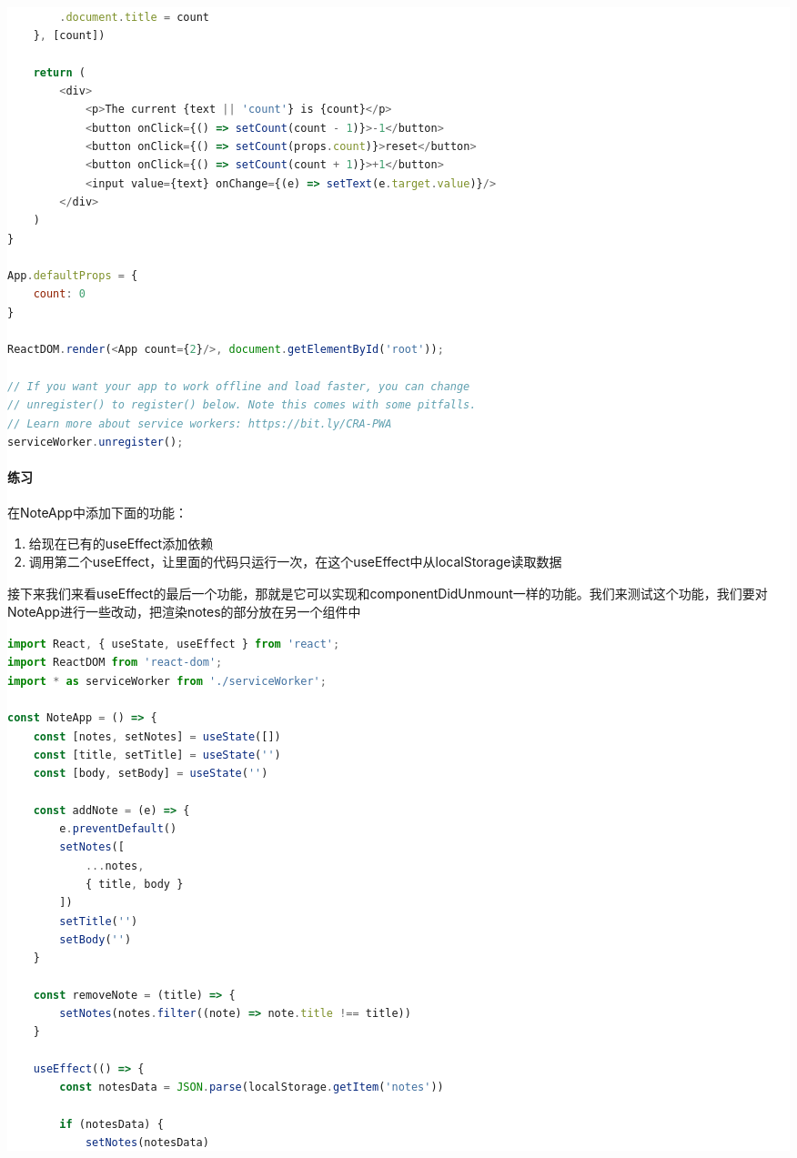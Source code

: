 ``` js
      	.document.title = count
    }, [count])

    return (
        <div>
            <p>The current {text || 'count'} is {count}</p>
            <button onClick={() => setCount(count - 1)}>-1</button>
            <button onClick={() => setCount(props.count)}>reset</button>
            <button onClick={() => setCount(count + 1)}>+1</button>
            <input value={text} onChange={(e) => setText(e.target.value)}/>
        </div>
    )
}

App.defaultProps = {
    count: 0
}

ReactDOM.render(<App count={2}/>, document.getElementById('root'));

// If you want your app to work offline and load faster, you can change
// unregister() to register() below. Note this comes with some pitfalls.
// Learn more about service workers: https://bit.ly/CRA-PWA
serviceWorker.unregister();
```

#### 练习

在NoteApp中添加下面的功能：

1. 给现在已有的useEffect添加依赖
2. 调用第二个useEffect，让里面的代码只运行一次，在这个useEffect中从localStorage读取数据

接下来我们来看useEffect的最后一个功能，那就是它可以实现和componentDidUnmount一样的功能。我们来测试这个功能，我们要对NoteApp进行一些改动，把渲染notes的部分放在另一个组件中

``` js
import React, { useState, useEffect } from 'react';
import ReactDOM from 'react-dom';
import * as serviceWorker from './serviceWorker';

const NoteApp = () => {
    const [notes, setNotes] = useState([])
    const [title, setTitle] = useState('')
    const [body, setBody] = useState('')

    const addNote = (e) => {
        e.preventDefault()
        setNotes([
            ...notes,
            { title, body }
        ])
        setTitle('')
        setBody('')
    }

    const removeNote = (title) => {
        setNotes(notes.filter((note) => note.title !== title))
    }

    useEffect(() => {
        const notesData = JSON.parse(localStorage.getItem('notes'))

        if (notesData) {
            setNotes(notesData)
```
